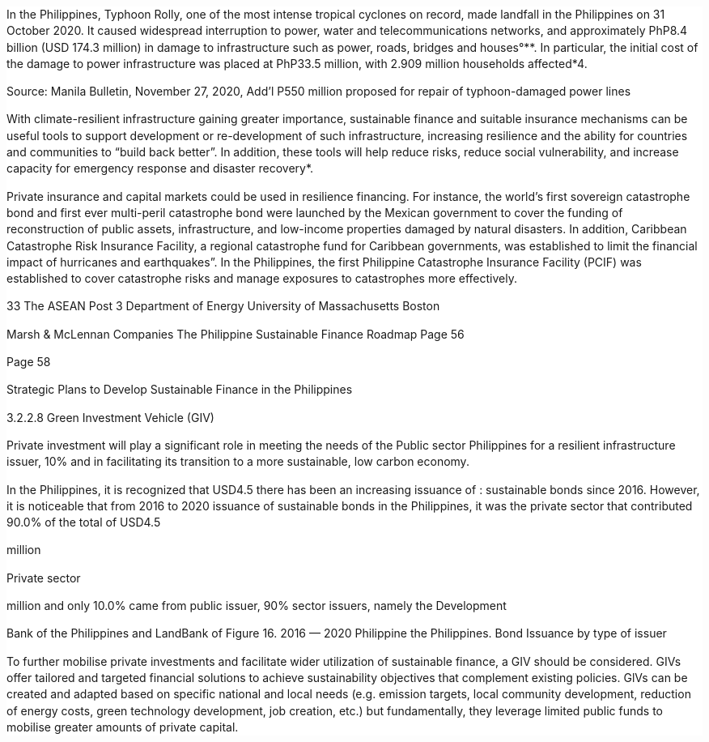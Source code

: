 In the Philippines, Typhoon Rolly, one of the most intense tropical cyclones on record, made landfall in the Philippines on 31 October 2020. It caused widespread interruption to power, water and telecommunications networks, and approximately PhP8.4 billion (USD 174.3 million) in damage to infrastructure such as power, roads, bridges and houses°**. In particular, the initial cost of the damage to power infrastructure was placed at PhP33.5 million, with 2.909 million households affected*4.

Source: Manila Bulletin, November 27, 2020, Add’l P550 million proposed for repair of typhoon-damaged power lines

With climate-resilient infrastructure gaining greater importance, sustainable finance and suitable insurance mechanisms can be useful tools to support development or re-development of such infrastructure, increasing resilience and the ability for countries and communities to “build back better”. In addition, these tools will help reduce risks, reduce social vulnerability, and increase capacity for emergency response and disaster recovery*.

Private insurance and capital markets could be used in resilience financing. For instance, the world’s first sovereign catastrophe bond and first ever multi-peril catastrophe bond were launched by the Mexican government to cover the funding of reconstruction of public assets, infrastructure, and low-income properties damaged by natural disasters. In addition, Caribbean Catastrophe Risk Insurance Facility, a regional catastrophe fund for Caribbean governments, was established to limit the financial impact of hurricanes and earthquakes”. In the Philippines, the first Philippine Catastrophe Insurance Facility (PCIF) was established to cover catastrophe risks and manage exposures to catastrophes more effectively.

33 The ASEAN Post 3 Department of Energy University of Massachusetts Boston

Marsh & McLennan Companies The Philippine Sustainable Finance Roadmap Page 56

Page 58

Strategic Plans to Develop Sustainable Finance in the Philippines

3.2.2.8 Green Investment Vehicle (GIV)

Private investment will play a significant role in meeting the needs of the Public sector Philippines for a resilient infrastructure issuer, 10% and in facilitating its transition to a more sustainable, low carbon economy.

In the Philippines, it is recognized that USD4.5 there has been an increasing issuance of : sustainable bonds since 2016. However, it is noticeable that from 2016 to 2020 issuance of sustainable bonds in the Philippines, it was the private sector that contributed 90.0% of the total of USD4.5

million

Private sector

million and only 10.0% came from public issuer, 90% sector issuers, namely the Development

Bank of the Philippines and LandBank of Figure 16. 2016 — 2020 Philippine the Philippines. Bond Issuance by type of issuer

To further mobilise private investments and facilitate wider utilization of sustainable finance, a GIV should be considered. GIVs offer tailored and targeted financial solutions to achieve sustainability objectives that complement existing policies. GlVs can be created and adapted based on specific national and local needs (e.g. emission targets, local community development, reduction of energy costs, green technology development, job creation, etc.) but fundamentally, they leverage limited public funds to mobilise greater amounts of private capital.
